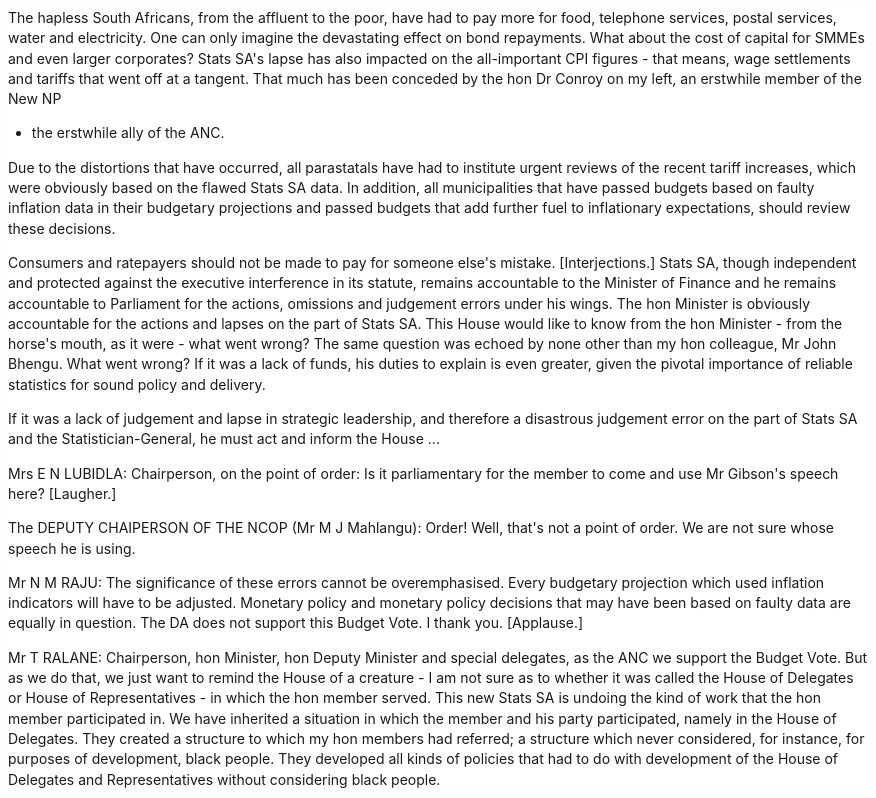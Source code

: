 The hapless South Africans, from the affluent to the poor, have had  to  pay
more for food, telephone services, postal services, water  and  electricity.
One can only imagine the devastating effect on bond repayments.  What  about
the cost of capital for SMMEs and even larger corporates? Stats  SA's  lapse
has also impacted on the  all-important  CPI  figures  -  that  means,  wage
settlements and tariffs that went off at  a  tangent.  That  much  has  been
conceded by the hon Dr Conroy on my left, an erstwhile member of the New  NP
- the erstwhile ally of the ANC.

Due to the distortions that have  occurred,  all  parastatals  have  had  to
institute  urgent  reviews  of  the  recent  tariff  increases,  which  were
obviously  based  on  the  flawed  Stats   SA   data.   In   addition,   all
municipalities that have passed budgets based on faulty  inflation  data  in
their budgetary projections and passed budgets  that  add  further  fuel  to
inflationary expectations, should review these decisions.

Consumers and ratepayers should not  be  made  to  pay  for  someone  else's
mistake.  [Interjections.]  Stats  SA,  though  independent  and   protected
against the executive interference in its statute,  remains  accountable  to
the Minister of Finance and he remains accountable  to  Parliament  for  the
actions, omissions and judgement errors under his wings.  The  hon  Minister
is obviously accountable for the actions and lapses on  the  part  of  Stats
SA. This House would like to know from the hon Minister - from  the  horse's
mouth, as it were - what went wrong? The same question was  echoed  by  none
other than my hon colleague, Mr John Bhengu. What went wrong? If  it  was  a
lack of funds, his duties to explain is  even  greater,  given  the  pivotal
importance of reliable statistics for sound policy and delivery.

If it was a lack  of  judgement  and  lapse  in  strategic  leadership,  and
therefore a disastrous judgement error on the  part  of  Stats  SA  and  the
Statistician-General, he must act and inform the House ...

Mrs E N LUBIDLA: Chairperson, on the point of  order:  Is  it  parliamentary
for the member to come and use Mr Gibson's speech here? [Laugher.]

The DEPUTY CHAIPERSON OF THE NCOP (Mr M J  Mahlangu):  Order!  Well,  that's
not a point of order. We are not sure whose speech he is using.

Mr N M RAJU: The significance of  these  errors  cannot  be  overemphasised.
Every budgetary projection which used inflation indicators will have  to  be
adjusted. Monetary policy and monetary policy decisions that may  have  been
based on faulty data are equally in question. The DA does not  support  this
Budget Vote. I thank you. [Applause.]

Mr T RALANE: Chairperson, hon Minister,  hon  Deputy  Minister  and  special
delegates, as the ANC we support the Budget Vote. But  as  we  do  that,  we
just want to remind the House of a creature - I am not sure  as  to  whether
it was called the House of Delegates or House of Representatives - in  which
the hon member served. This new Stats SA is undoing the kind  of  work  that
the hon member participated in. We have inherited a situation in  which  the
member and his party participated, namely in the House  of  Delegates.  They
created a structure to which my hon members had referred; a structure  which
never considered, for instance, for purposes of development,  black  people.
They developed all kinds of policies that had to do with development of  the
House of Delegates and Representatives without considering black people.
